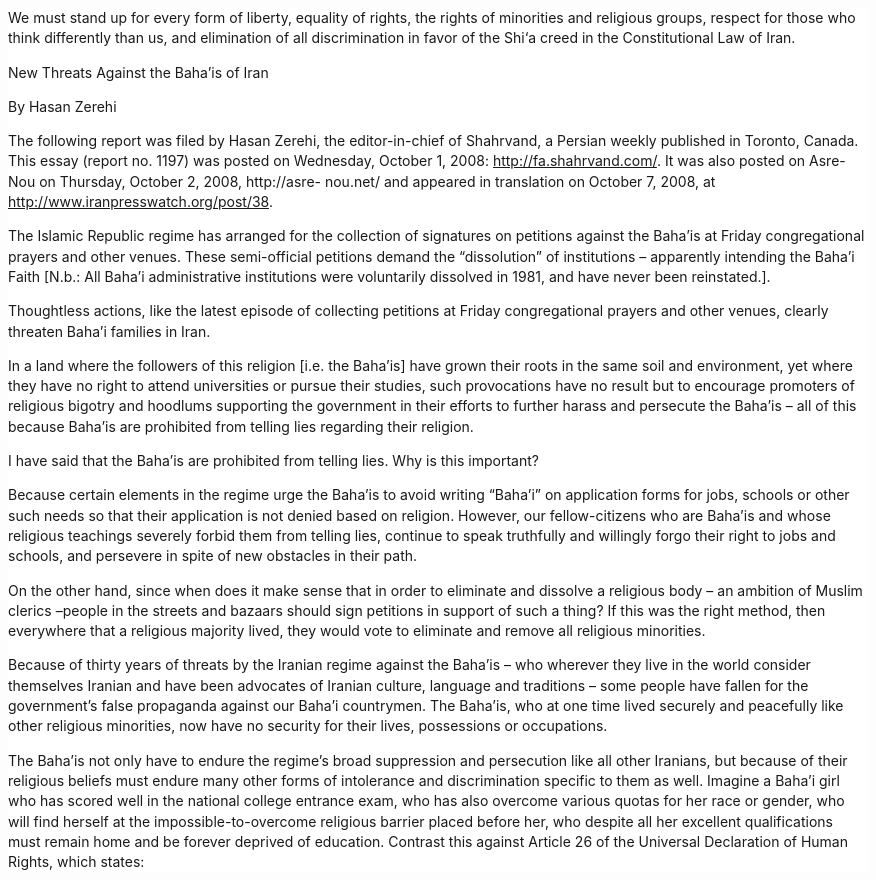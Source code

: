 We must stand up for every form of liberty, equality of rights, the rights of minorities
and religious groups, respect for those who think differently than us, and elimination of all
discrimination in favor of the Shi‘a creed in the Constitutional Law of Iran.

New Threats Against the Baha’is of Iran

By Hasan Zerehi

The following report was filed by Hasan Zerehi, the editor-in-chief of Shahrvand, a Persian weekly published
in Toronto, Canada. This essay (report no. 1197) was posted on Wednesday, October 1, 2008:
http://fa.shahrvand.com/. It was also posted on Asre-Nou on Thursday, October 2, 2008, http://asre-
nou.net/ and appeared in translation on October 7, 2008, at http://www.iranpresswatch.org/post/38.

The Islamic Republic regime has arranged for the collection of signatures on petitions
against the Baha’is at Friday congregational prayers and other venues. These semi-official
petitions demand the “dissolution” of institutions – apparently intending the Baha’i Faith
[N.b.: All Baha’i administrative institutions were voluntarily dissolved in 1981, and have
never been reinstated.].

Thoughtless actions, like the latest episode of collecting petitions at Friday
congregational prayers and other venues, clearly threaten Baha’i families in Iran.

In a land where the followers of this religion [i.e. the Baha’is] have grown their roots
in the same soil and environment, yet where they have no right to attend universities or
pursue their studies, such provocations have no result but to encourage promoters of
religious bigotry and hoodlums supporting the government in their efforts to further harass
and persecute the Baha’is – all of this because Baha’is are prohibited from telling lies
regarding their religion.

I have said that the Baha’is are prohibited from telling lies. Why is this important?

Because certain elements in the regime urge the Baha’is to avoid writing “Baha’i” on
application forms for jobs, schools or other such needs so that their application is not denied
based on religion. However, our fellow-citizens who are Baha’is and whose religious
teachings severely forbid them from telling lies, continue to speak truthfully and willingly
forgo their right to jobs and schools, and persevere in spite of new obstacles in their path.

On the other hand, since when does it make sense that in order to eliminate and
dissolve a religious body – an ambition of Muslim clerics –people in the streets and bazaars
should sign petitions in support of such a thing? If this was the right method, then
everywhere that a religious majority lived, they would vote to eliminate and remove all
religious minorities.

Because of thirty years of threats by the Iranian regime against the Baha’is – who
wherever they live in the world consider themselves Iranian and have been advocates of
Iranian culture, language and traditions – some people have fallen for the government’s false
propaganda against our Baha’i countrymen. The Baha’is, who at one time lived securely and
peacefully like other religious minorities, now have no security for their lives, possessions or
occupations.

The Baha’is not only have to endure the regime’s broad suppression and persecution
like all other Iranians, but because of their religious beliefs must endure many other forms of
intolerance and discrimination specific to them as well. Imagine a Baha’i girl who has scored
well in the national college entrance exam, who has also overcome various quotas for her
race or gender, who will find herself at the impossible-to-overcome religious barrier placed
before her, who despite all her excellent qualifications must remain home and be forever
deprived of education. Contrast this against Article 26 of the Universal Declaration of
Human Rights, which states:
